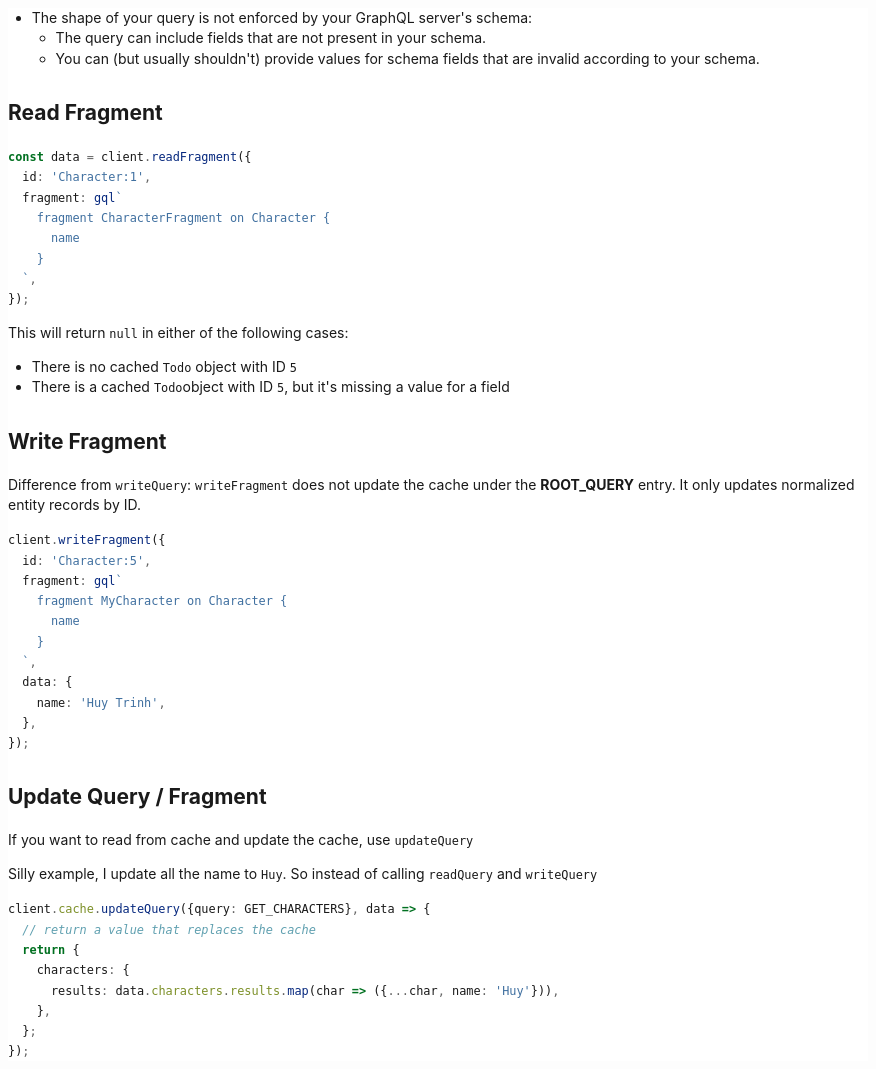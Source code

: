 - The shape of your query is not enforced by your GraphQL server's schema:
  - The query can include fields that are not present in your schema.
  - You can (but usually shouldn't) provide values for schema fields that are invalid according to your schema.

## Read Fragment

```ts
const data = client.readFragment({
  id: 'Character:1',
  fragment: gql`
    fragment CharacterFragment on Character {
      name
    }
  `,
});
```

This will return `null` in either of the following cases:

- There is no cached `Todo` object with ID `5`
- There is a cached `Todo`object with ID `5`, but it's missing a value for a field

## Write Fragment

Difference from `writeQuery`: `writeFragment` does not update the cache under the **ROOT_QUERY** entry. It only updates normalized entity records by ID.

```ts
client.writeFragment({
  id: 'Character:5',
  fragment: gql`
    fragment MyCharacter on Character {
      name
    }
  `,
  data: {
    name: 'Huy Trinh',
  },
});
```

## Update Query / Fragment

If you want to read from cache and update the cache, use `updateQuery`

Silly example, I update all the name to `Huy`. So instead of calling `readQuery` and `writeQuery`

```ts
client.cache.updateQuery({query: GET_CHARACTERS}, data => {
  // return a value that replaces the cache
  return {
    characters: {
      results: data.characters.results.map(char => ({...char, name: 'Huy'})),
    },
  };
});
```
